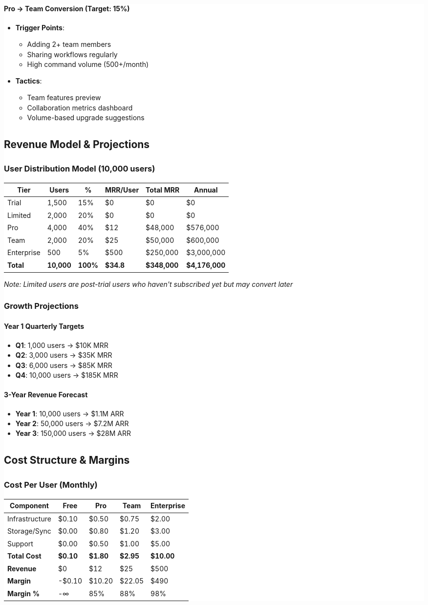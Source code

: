 #### Pro → Team Conversion (Target: 15%)
- **Trigger Points**:
  - Adding 2+ team members
  - Sharing workflows regularly
  - High command volume (500+/month)
  
- **Tactics**:
  - Team features preview
  - Collaboration metrics dashboard
  - Volume-based upgrade suggestions

## Revenue Model & Projections

### User Distribution Model (10,000 users)

| Tier | Users | % | MRR/User | Total MRR | Annual |
|------|-------|---|----------|-----------|---------|
| Trial | 1,500 | 15% | $0 | $0 | $0 |
| Limited | 2,000 | 20% | $0 | $0 | $0 |
| Pro | 4,000 | 40% | $12 | $48,000 | $576,000 |
| Team | 2,000 | 20% | $25 | $50,000 | $600,000 |
| Enterprise | 500 | 5% | $500 | $250,000 | $3,000,000 |
| **Total** | **10,000** | **100%** | **$34.8** | **$348,000** | **$4,176,000** |

*Note: Limited users are post-trial users who haven't subscribed yet but may convert later*

### Growth Projections

#### Year 1 Quarterly Targets
- **Q1**: 1,000 users → $10K MRR
- **Q2**: 3,000 users → $35K MRR  
- **Q3**: 6,000 users → $85K MRR
- **Q4**: 10,000 users → $185K MRR

#### 3-Year Revenue Forecast
- **Year 1**: 10,000 users → $1.1M ARR
- **Year 2**: 50,000 users → $7.2M ARR
- **Year 3**: 150,000 users → $28M ARR

## Cost Structure & Margins

### Cost Per User (Monthly)

| Component | Free | Pro | Team | Enterprise |
|-----------|------|-----|------|------------|
| Infrastructure | $0.10 | $0.50 | $0.75 | $2.00 |
| Storage/Sync | $0.00 | $0.80 | $1.20 | $3.00 |
| Support | $0.00 | $0.50 | $1.00 | $5.00 |
| **Total Cost** | **$0.10** | **$1.80** | **$2.95** | **$10.00** |
| **Revenue** | $0 | $12 | $25 | $500 |
| **Margin** | -$0.10 | $10.20 | $22.05 | $490 |
| **Margin %** | -∞ | 85% | 88% | 98% |
